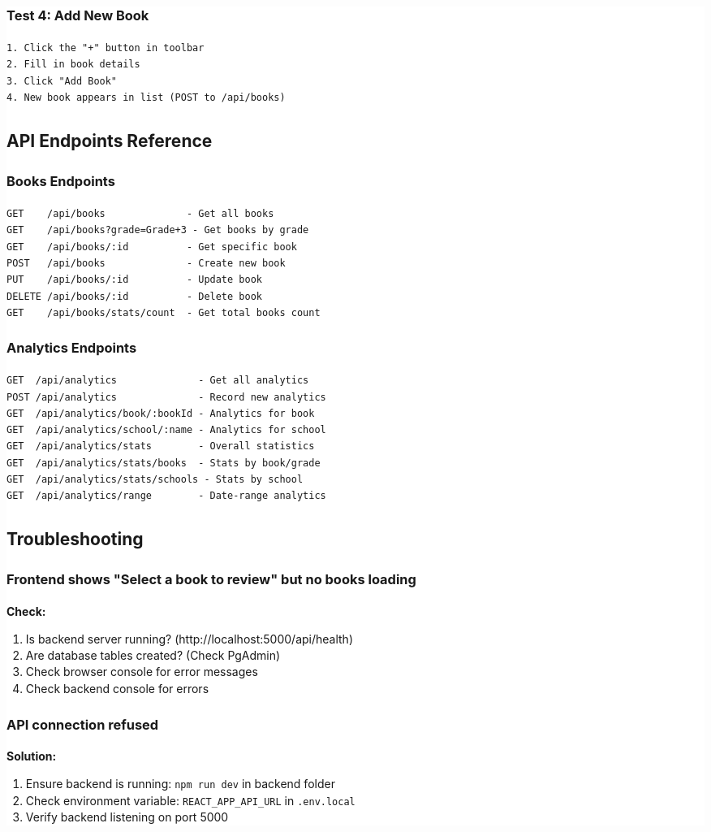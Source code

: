 ### Test 4: Add New Book
```
1. Click the "+" button in toolbar
2. Fill in book details
3. Click "Add Book"
4. New book appears in list (POST to /api/books)
```

## API Endpoints Reference

### Books Endpoints
```
GET    /api/books              - Get all books
GET    /api/books?grade=Grade+3 - Get books by grade
GET    /api/books/:id          - Get specific book
POST   /api/books              - Create new book
PUT    /api/books/:id          - Update book
DELETE /api/books/:id          - Delete book
GET    /api/books/stats/count  - Get total books count
```

### Analytics Endpoints
```
GET  /api/analytics              - Get all analytics
POST /api/analytics              - Record new analytics
GET  /api/analytics/book/:bookId - Analytics for book
GET  /api/analytics/school/:name - Analytics for school
GET  /api/analytics/stats        - Overall statistics
GET  /api/analytics/stats/books  - Stats by book/grade
GET  /api/analytics/stats/schools - Stats by school
GET  /api/analytics/range        - Date-range analytics
```

## Troubleshooting

### Frontend shows "Select a book to review" but no books loading

**Check:**
1. Is backend server running? (http://localhost:5000/api/health)
2. Are database tables created? (Check PgAdmin)
3. Check browser console for error messages
4. Check backend console for errors

### API connection refused

**Solution:**
1. Ensure backend is running: `npm run dev` in backend folder
2. Check environment variable: `REACT_APP_API_URL` in `.env.local`
3. Verify backend listening on port 5000
